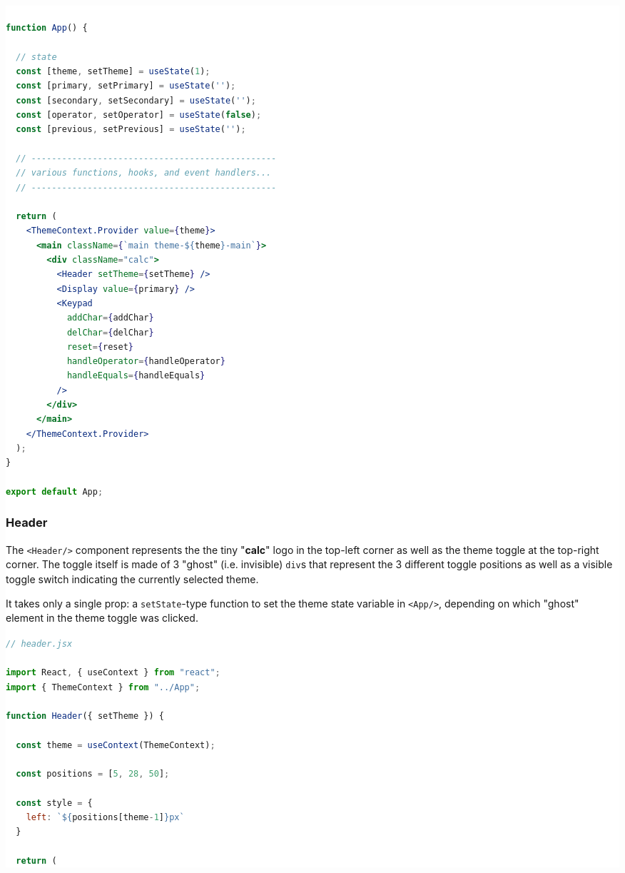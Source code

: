 ```jsx

function App() {

  // state
  const [theme, setTheme] = useState(1);
  const [primary, setPrimary] = useState('');
  const [secondary, setSecondary] = useState('');
  const [operator, setOperator] = useState(false);
  const [previous, setPrevious] = useState('');

  // ------------------------------------------------
  // various functions, hooks, and event handlers...
  // ------------------------------------------------

  return (
    <ThemeContext.Provider value={theme}>
      <main className={`main theme-${theme}-main`}>
        <div className="calc">
          <Header setTheme={setTheme} />
          <Display value={primary} />
          <Keypad
            addChar={addChar}
            delChar={delChar}
            reset={reset}
            handleOperator={handleOperator}
            handleEquals={handleEquals}
          />
        </div>
      </main>
    </ThemeContext.Provider>
  );
}

export default App;

```

### Header

The `<Header/>` component represents the the tiny "**calc**" logo in the top-left corner as well as the theme toggle at the top-right corner. The toggle itself is made of 3 "ghost" (i.e. invisible) `div`s that represent the 3 different toggle positions as well as a visible toggle switch indicating the currently selected theme.

It takes only a single prop: a `setState`-type function to set the theme state variable in `<App/>`, depending on which "ghost" element in the theme toggle was clicked.

```jsx
// header.jsx

import React, { useContext } from "react";
import { ThemeContext } from "../App";

function Header({ setTheme }) {

  const theme = useContext(ThemeContext);

  const positions = [5, 28, 50];

  const style = {
    left: `${positions[theme-1]}px`
  }

  return (
```